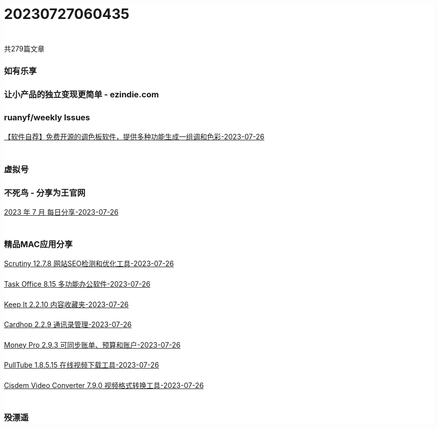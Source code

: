 <h1>20230727060435</h1><br/>共279篇文章






###  如有乐享







###  让小产品的独立变现更简单 - ezindie.com







###  ruanyf/weekly Issues

<a target=_blank rel=nofollow href="https://github.com/ruanyf/weekly/issues/3306" >【软件自荐】免费开源的调色板软件，提供多种功能生成一组调和色彩-2023-07-26</a><br/><br/>





###  虚拟号











###  不死鸟 - 分享为王官网

<a target=_blank rel=nofollow href="https://iui.su/174/" >2023 年 7 月 每日分享-2023-07-26</a><br/><br/>





###  精品MAC应用分享

<a target=_blank rel=nofollow href="https://xclient.info/s/scrutiny.html" >Scrutiny 12.7.8 网站SEO检测和优化工具-2023-07-26</a><br/><br/><a target=_blank rel=nofollow href="https://xclient.info/s/task-office.html" >Task Office 8.15 多功能办公软件-2023-07-26</a><br/><br/><a target=_blank rel=nofollow href="https://xclient.info/s/keep-it.html" >Keep It 2.2.10 内容收藏夹-2023-07-26</a><br/><br/><a target=_blank rel=nofollow href="https://xclient.info/s/cardhop.html" >Cardhop 2.2.9 通讯录管理-2023-07-26</a><br/><br/><a target=_blank rel=nofollow href="https://xclient.info/s/money-pro.html" >Money Pro 2.9.3 可同步账单、预算和账户-2023-07-26</a><br/><br/><a target=_blank rel=nofollow href="https://xclient.info/s/pulltube.html" >PullTube 1.8.5.15 在线视频下载工具-2023-07-26</a><br/><br/><a target=_blank rel=nofollow href="https://xclient.info/s/cisdem-video-converter.html" >Cisdem Video Converter 7.9.0 视频格式转换工具-2023-07-26</a><br/><br/>





###  殁漂遥
